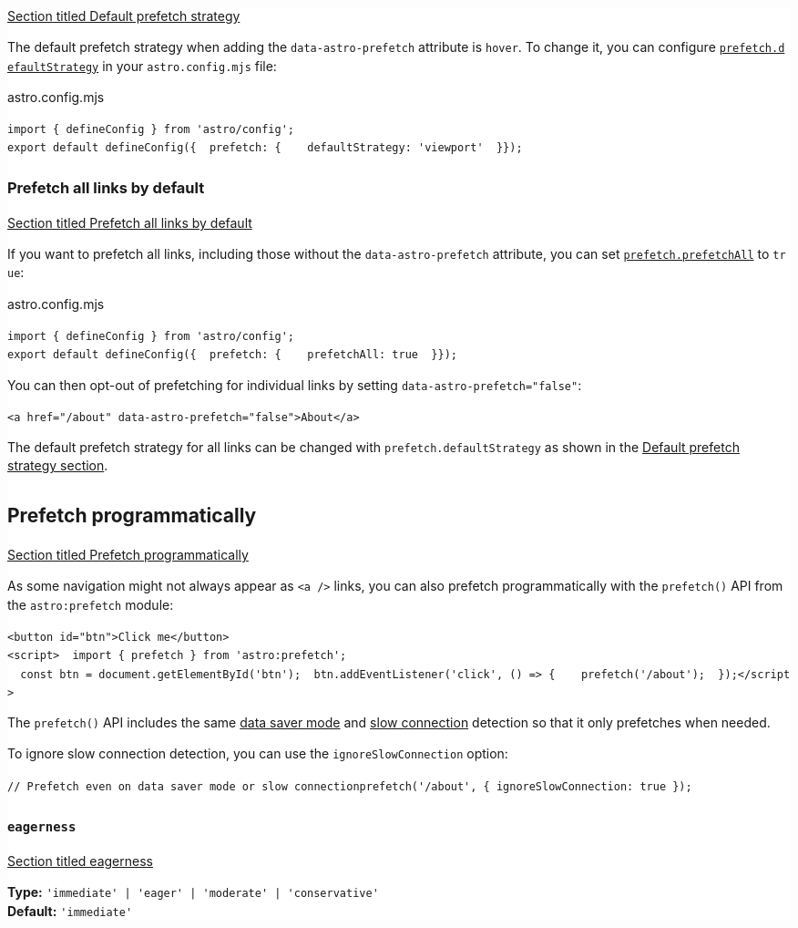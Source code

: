 [Section titled Default prefetch strategy](#default-prefetch-strategy)

The default prefetch strategy when adding the `data-astro-prefetch` attribute is `hover`. To change it, you can configure [`prefetch.defaultStrategy`](/en/reference/configuration-reference/#prefetchdefaultstrategy) in your `astro.config.mjs` file:

astro.config.mjs

    import { defineConfig } from 'astro/config';
    export default defineConfig({  prefetch: {    defaultStrategy: 'viewport'  }});

### Prefetch all links by default

[Section titled Prefetch all links by default](#prefetch-all-links-by-default)

If you want to prefetch all links, including those without the `data-astro-prefetch` attribute, you can set [`prefetch.prefetchAll`](/en/reference/configuration-reference/#prefetchprefetchall) to `true`:

astro.config.mjs

    import { defineConfig } from 'astro/config';
    export default defineConfig({  prefetch: {    prefetchAll: true  }});

You can then opt-out of prefetching for individual links by setting `data-astro-prefetch="false"`:

    <a href="/about" data-astro-prefetch="false">About</a>

The default prefetch strategy for all links can be changed with `prefetch.defaultStrategy` as shown in the [Default prefetch strategy section](#default-prefetch-strategy).

Prefetch programmatically
-------------------------

[Section titled Prefetch programmatically](#prefetch-programmatically)

As some navigation might not always appear as `<a />` links, you can also prefetch programmatically with the `prefetch()` API from the `astro:prefetch` module:

    <button id="btn">Click me</button>
    <script>  import { prefetch } from 'astro:prefetch';
      const btn = document.getElementById('btn');  btn.addEventListener('click', () => {    prefetch('/about');  });</script>

The `prefetch()` API includes the same [data saver mode](https://developer.mozilla.org/en-US/docs/Web/API/NetworkInformation/saveData) and [slow connection](https://developer.mozilla.org/en-US/docs/Web/API/NetworkInformation/effectiveType) detection so that it only prefetches when needed.

To ignore slow connection detection, you can use the `ignoreSlowConnection` option:

    // Prefetch even on data saver mode or slow connectionprefetch('/about', { ignoreSlowConnection: true });

### `eagerness`

[Section titled eagerness](#eagerness)

**Type:** `'immediate' | 'eager' | 'moderate' | 'conservative'`  
**Default:** `'immediate'`  
